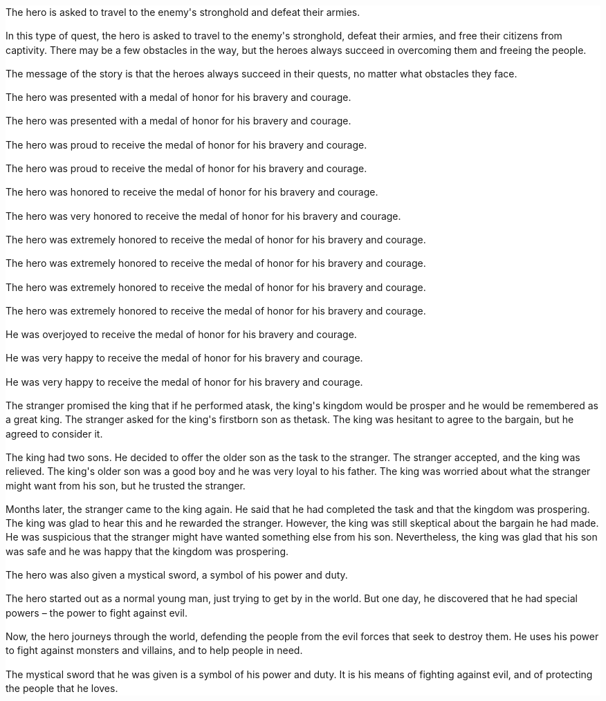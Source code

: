 The hero is asked to travel to the enemy's stronghold and defeat their armies.

In this type of quest, the hero is asked to travel to the enemy's stronghold, defeat their armies, and free their citizens from captivity. There may be a few obstacles in the way, but the heroes always succeed in overcoming them and freeing the people.

The message of the story is that the heroes always succeed in their quests, no matter what obstacles they face.

The hero was presented with a medal of honor for his bravery and courage.

The hero was presented with a medal of honor for his bravery and courage.

The hero was proud to receive the medal of honor for his bravery and courage.

The hero was proud to receive the medal of honor for his bravery and courage.

The hero was honored to receive the medal of honor for his bravery and courage.

The hero was very honored to receive the medal of honor for his bravery and courage.

The hero was extremely honored to receive the medal of honor for his bravery and courage.

The hero was extremely honored to receive the medal of honor for his bravery and courage.

The hero was extremely honored to receive the medal of honor for his bravery and courage.

The hero was extremely honored to receive the medal of honor for his bravery and courage.

He was overjoyed to receive the medal of honor for his bravery and courage.

He was very happy to receive the medal of honor for his bravery and courage.

He was very happy to receive the medal of honor for his bravery and courage.

The stranger promised the king that if he performed atask, the king's kingdom would be prosper and he would be remembered as a great king. The stranger asked for the king's firstborn son as thetask. The king was hesitant to agree to the bargain, but he agreed to consider it.

The king had two sons. He decided to offer the older son as the task to the stranger. The stranger accepted, and the king was relieved. The king's older son was a good boy and he was very loyal to his father. The king was worried about what the stranger might want from his son, but he trusted the stranger.

Months later, the stranger came to the king again. He said that he had completed the task and that the kingdom was prospering. The king was glad to hear this and he rewarded the stranger. However, the king was still skeptical about the bargain he had made. He was suspicious that the stranger might have wanted something else from his son. Nevertheless, the king was glad that his son was safe and he was happy that the kingdom was prospering.

The hero was also given a mystical sword, a symbol of his power and duty.

The hero started out as a normal young man, just trying to get by in the world. But one day, he discovered that he had special powers – the power to fight against evil.

Now, the hero journeys through the world, defending the people from the evil forces that seek to destroy them. He uses his power to fight against monsters and villains, and to help people in need.

The mystical sword that he was given is a symbol of his power and duty. It is his means of fighting against evil, and of protecting the people that he loves.
